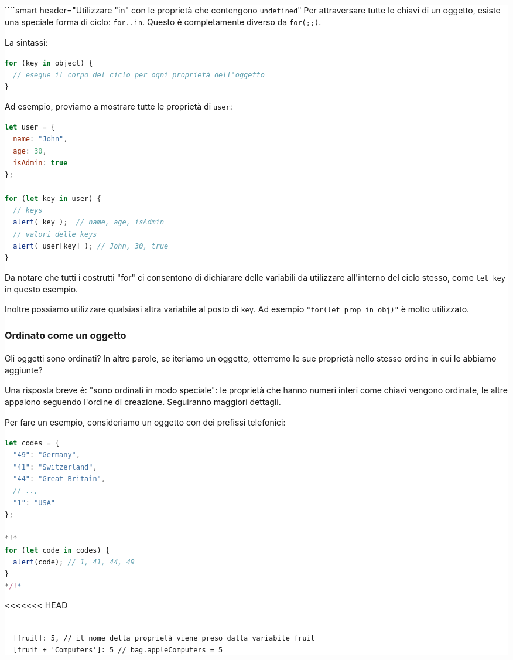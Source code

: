 ````smart header="Utilizzare \"in\" con le proprietà che contengono `undefined`"
Per attraversare tutte le chiavi di un oggetto, esiste una speciale forma di ciclo: `for..in`. Questo è completamente diverso da `for(;;)`.

La sintassi:

```js
for (key in object) {
  // esegue il corpo del ciclo per ogni proprietà dell'oggetto
}
```

Ad esempio, proviamo a mostrare tutte le proprietà di `user`:

```js run
let user = {
  name: "John",
  age: 30,
  isAdmin: true
};

for (let key in user) {
  // keys
  alert( key );  // name, age, isAdmin
  // valori delle keys
  alert( user[key] ); // John, 30, true
}
```

Da notare che tutti i costrutti "for" ci consentono di dichiarare delle variabili da utilizzare all'interno del ciclo stesso, come `let key` in questo esempio.

Inoltre possiamo utilizzare qualsiasi altra variabile al posto di `key`. Ad esempio `"for(let prop in obj)"` è molto utilizzato.


### Ordinato come un oggetto

Gli oggetti sono ordinati? In altre parole, se iteriamo un oggetto, otterremo le sue proprietà nello stesso ordine in cui le abbiamo aggiunte? 

Una risposta breve è: "sono ordinati in modo speciale": le proprietà che hanno numeri interi come chiavi vengono ordinate, le altre appaiono seguendo l'ordine di creazione. Seguiranno maggiori dettagli.

Per fare un esempio, consideriamo un oggetto con dei prefissi telefonici:

```js run
let codes = {
  "49": "Germany",
  "41": "Switzerland",
  "44": "Great Britain",
  // ..,
  "1": "USA"
};

*!*
for (let code in codes) {
  alert(code); // 1, 41, 44, 49
}
*/!*
```

<<<<<<< HEAD
````

  [fruit]: 5, // il nome della proprietà viene preso dalla variabile fruit
  [fruit + 'Computers']: 5 // bag.appleComputers = 5